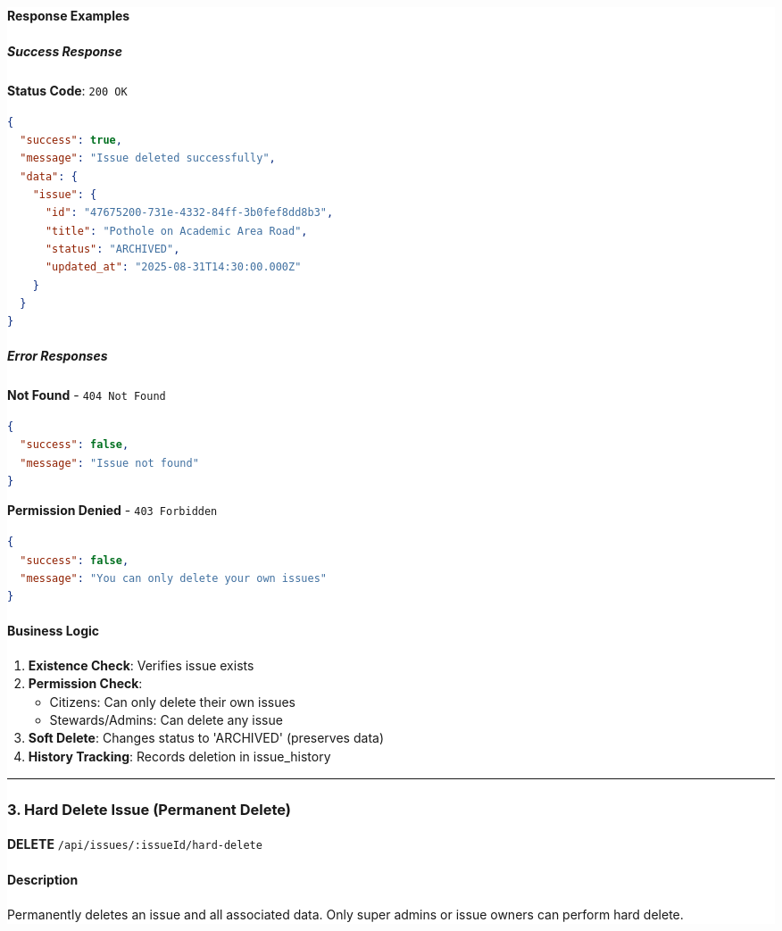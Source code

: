#### Response Examples

##### Success Response
**Status Code**: `200 OK`
```json
{
  "success": true,
  "message": "Issue deleted successfully",
  "data": {
    "issue": {
      "id": "47675200-731e-4332-84ff-3b0fef8dd8b3",
      "title": "Pothole on Academic Area Road",
      "status": "ARCHIVED",
      "updated_at": "2025-08-31T14:30:00.000Z"
    }
  }
}
```

##### Error Responses
**Not Found** - `404 Not Found`
```json
{
  "success": false,
  "message": "Issue not found"
}
```

**Permission Denied** - `403 Forbidden`
```json
{
  "success": false,
  "message": "You can only delete your own issues"
}
```

#### Business Logic
1. **Existence Check**: Verifies issue exists
2. **Permission Check**: 
   - Citizens: Can only delete their own issues
   - Stewards/Admins: Can delete any issue
3. **Soft Delete**: Changes status to 'ARCHIVED' (preserves data)
4. **History Tracking**: Records deletion in issue_history

---

### 3. Hard Delete Issue (Permanent Delete)
**DELETE** `/api/issues/:issueId/hard-delete`

#### Description
Permanently deletes an issue and all associated data. Only super admins or issue owners can perform hard delete.
